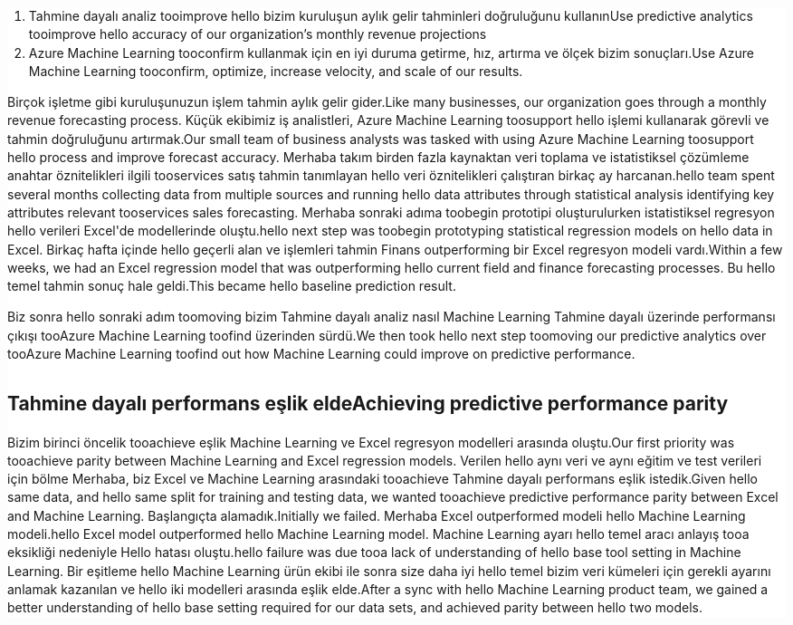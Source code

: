 1. <span data-ttu-id="fe29d-108">Tahmine dayalı analiz tooimprove hello bizim kuruluşun aylık gelir tahminleri doğruluğunu kullanın</span><span class="sxs-lookup"><span data-stu-id="fe29d-108">Use predictive analytics tooimprove hello accuracy of our organization’s monthly revenue projections</span></span> 
2. <span data-ttu-id="fe29d-109">Azure Machine Learning tooconfirm kullanmak için en iyi duruma getirme, hız, artırma ve ölçek bizim sonuçları.</span><span class="sxs-lookup"><span data-stu-id="fe29d-109">Use Azure Machine Learning tooconfirm, optimize, increase velocity, and scale of our results.</span></span> 

<span data-ttu-id="fe29d-110">Birçok işletme gibi kuruluşunuzun işlem tahmin aylık gelir gider.</span><span class="sxs-lookup"><span data-stu-id="fe29d-110">Like many businesses, our organization goes through a monthly revenue forecasting process.</span></span> <span data-ttu-id="fe29d-111">Küçük ekibimiz iş analistleri, Azure Machine Learning toosupport hello işlemi kullanarak görevli ve tahmin doğruluğunu artırmak.</span><span class="sxs-lookup"><span data-stu-id="fe29d-111">Our small team of business analysts was tasked with using Azure Machine Learning toosupport hello process and improve forecast accuracy.</span></span> <span data-ttu-id="fe29d-112">Merhaba takım birden fazla kaynaktan veri toplama ve istatistiksel çözümleme anahtar öznitelikleri ilgili tooservices satış tahmin tanımlayan hello veri öznitelikleri çalıştıran birkaç ay harcanan.</span><span class="sxs-lookup"><span data-stu-id="fe29d-112">hello team spent several months collecting data from multiple sources and running hello data attributes through statistical analysis identifying key attributes relevant tooservices sales forecasting.</span></span> <span data-ttu-id="fe29d-113">Merhaba sonraki adıma toobegin prototipi oluşturulurken istatistiksel regresyon hello verileri Excel'de modellerinde oluştu.</span><span class="sxs-lookup"><span data-stu-id="fe29d-113">hello next step was toobegin prototyping statistical regression models on hello data in Excel.</span></span> <span data-ttu-id="fe29d-114">Birkaç hafta içinde hello geçerli alan ve işlemleri tahmin Finans outperforming bir Excel regresyon modeli vardı.</span><span class="sxs-lookup"><span data-stu-id="fe29d-114">Within a few weeks, we had an Excel regression model that was outperforming hello current field and finance forecasting processes.</span></span> <span data-ttu-id="fe29d-115">Bu hello temel tahmin sonuç hale geldi.</span><span class="sxs-lookup"><span data-stu-id="fe29d-115">This became hello baseline prediction result.</span></span> 

<span data-ttu-id="fe29d-116">Biz sonra hello sonraki adım toomoving bizim Tahmine dayalı analiz nasıl Machine Learning Tahmine dayalı üzerinde performansı çıkışı tooAzure Machine Learning toofind üzerinden sürdü.</span><span class="sxs-lookup"><span data-stu-id="fe29d-116">We then took hello next step toomoving our predictive analytics over tooAzure Machine Learning toofind out how Machine Learning could improve on predictive performance.</span></span>

## <a name="achieving-predictive-performance-parity"></a><span data-ttu-id="fe29d-117">Tahmine dayalı performans eşlik elde</span><span class="sxs-lookup"><span data-stu-id="fe29d-117">Achieving predictive performance parity</span></span>
<span data-ttu-id="fe29d-118">Bizim birinci öncelik tooachieve eşlik Machine Learning ve Excel regresyon modelleri arasında oluştu.</span><span class="sxs-lookup"><span data-stu-id="fe29d-118">Our first priority was tooachieve parity between Machine Learning and Excel regression models.</span></span> <span data-ttu-id="fe29d-119">Verilen hello aynı veri ve aynı eğitim ve test verileri için bölme Merhaba, biz Excel ve Machine Learning arasındaki tooachieve Tahmine dayalı performans eşlik istedik.</span><span class="sxs-lookup"><span data-stu-id="fe29d-119">Given hello same data, and hello same split for training and testing data, we wanted tooachieve predictive performance parity between Excel and Machine Learning.</span></span> <span data-ttu-id="fe29d-120">Başlangıçta alamadık.</span><span class="sxs-lookup"><span data-stu-id="fe29d-120">Initially we failed.</span></span> <span data-ttu-id="fe29d-121">Merhaba Excel outperformed modeli hello Machine Learning modeli.</span><span class="sxs-lookup"><span data-stu-id="fe29d-121">hello Excel model outperformed hello Machine Learning model.</span></span> <span data-ttu-id="fe29d-122">Machine Learning ayarı hello temel aracı anlayış tooa eksikliği nedeniyle Hello hatası oluştu.</span><span class="sxs-lookup"><span data-stu-id="fe29d-122">hello failure was due tooa lack of understanding of hello base tool setting in Machine Learning.</span></span> <span data-ttu-id="fe29d-123">Bir eşitleme hello Machine Learning ürün ekibi ile sonra size daha iyi hello temel bizim veri kümeleri için gerekli ayarını anlamak kazanılan ve hello iki modelleri arasında eşlik elde.</span><span class="sxs-lookup"><span data-stu-id="fe29d-123">After a sync with hello Machine Learning product team, we gained a better understanding of hello base setting required for our data sets, and achieved parity between hello two models.</span></span> 
